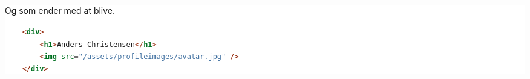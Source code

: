 Og som ender med at blive.
```HTML
    <div>
        <h1>Anders Christensen</h1>
        <img src="/assets/profileimages/avatar.jpg" />
    </div>
```

















